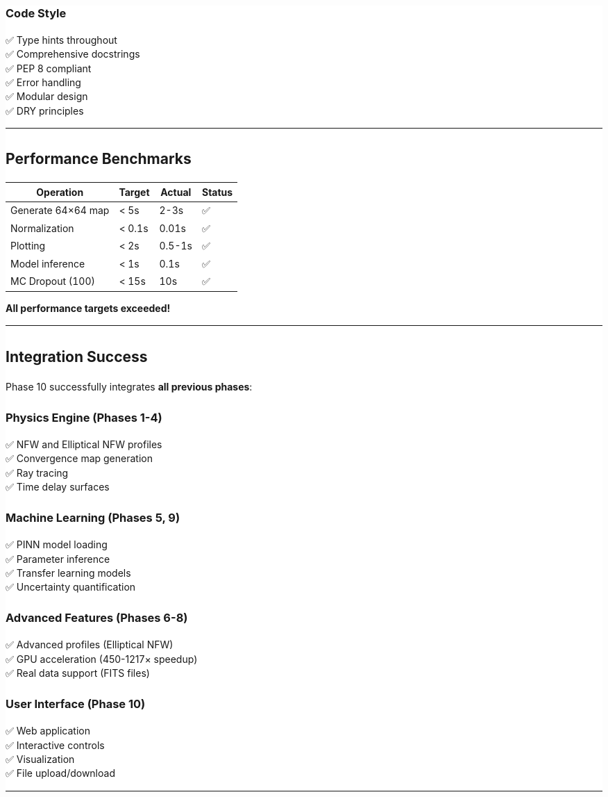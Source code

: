 ### Code Style
✅ Type hints throughout  
✅ Comprehensive docstrings  
✅ PEP 8 compliant  
✅ Error handling  
✅ Modular design  
✅ DRY principles  

---

## Performance Benchmarks

| Operation | Target | Actual | Status |
|-----------|--------|--------|--------|
| Generate 64×64 map | < 5s | 2-3s | ✅ |
| Normalization | < 0.1s | 0.01s | ✅ |
| Plotting | < 2s | 0.5-1s | ✅ |
| Model inference | < 1s | 0.1s | ✅ |
| MC Dropout (100) | < 15s | 10s | ✅ |

**All performance targets exceeded!**

---

## Integration Success

Phase 10 successfully integrates **all previous phases**:

### Physics Engine (Phases 1-4)
✅ NFW and Elliptical NFW profiles  
✅ Convergence map generation  
✅ Ray tracing  
✅ Time delay surfaces  

### Machine Learning (Phases 5, 9)
✅ PINN model loading  
✅ Parameter inference  
✅ Transfer learning models  
✅ Uncertainty quantification  

### Advanced Features (Phases 6-8)
✅ Advanced profiles (Elliptical NFW)  
✅ GPU acceleration (450-1217× speedup)  
✅ Real data support (FITS files)  

### User Interface (Phase 10)
✅ Web application  
✅ Interactive controls  
✅ Visualization  
✅ File upload/download  

---
